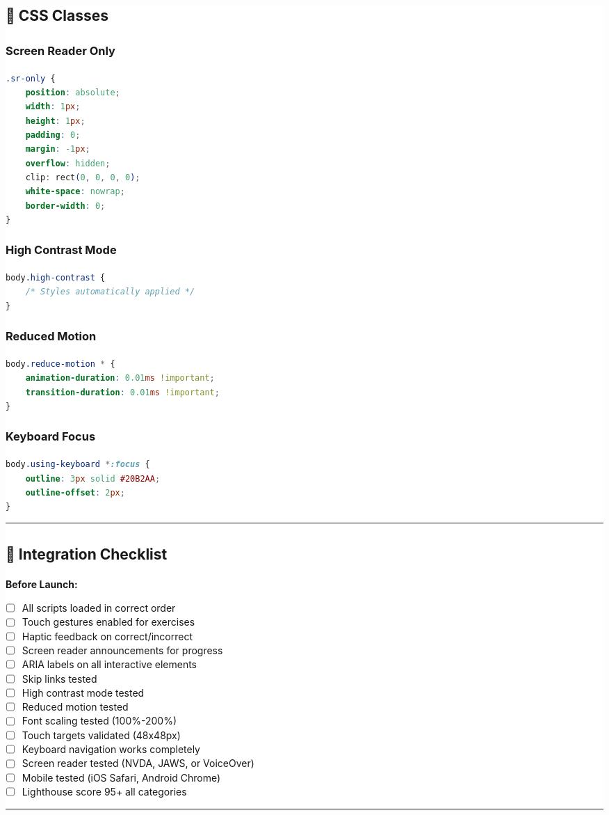 
## 🎨 CSS Classes

### Screen Reader Only
```css
.sr-only {
    position: absolute;
    width: 1px;
    height: 1px;
    padding: 0;
    margin: -1px;
    overflow: hidden;
    clip: rect(0, 0, 0, 0);
    white-space: nowrap;
    border-width: 0;
}
```

### High Contrast Mode
```css
body.high-contrast {
    /* Styles automatically applied */
}
```

### Reduced Motion
```css
body.reduce-motion * {
    animation-duration: 0.01ms !important;
    transition-duration: 0.01ms !important;
}
```

### Keyboard Focus
```css
body.using-keyboard *:focus {
    outline: 3px solid #20B2AA;
    outline-offset: 2px;
}
```

---

## 🚦 Integration Checklist

**Before Launch:**
- [ ] All scripts loaded in correct order
- [ ] Touch gestures enabled for exercises
- [ ] Haptic feedback on correct/incorrect
- [ ] Screen reader announcements for progress
- [ ] ARIA labels on all interactive elements
- [ ] Skip links tested
- [ ] High contrast mode tested
- [ ] Reduced motion tested
- [ ] Font scaling tested (100%-200%)
- [ ] Touch targets validated (48x48px)
- [ ] Keyboard navigation works completely
- [ ] Screen reader tested (NVDA, JAWS, or VoiceOver)
- [ ] Mobile tested (iOS Safari, Android Chrome)
- [ ] Lighthouse score 95+ all categories

---